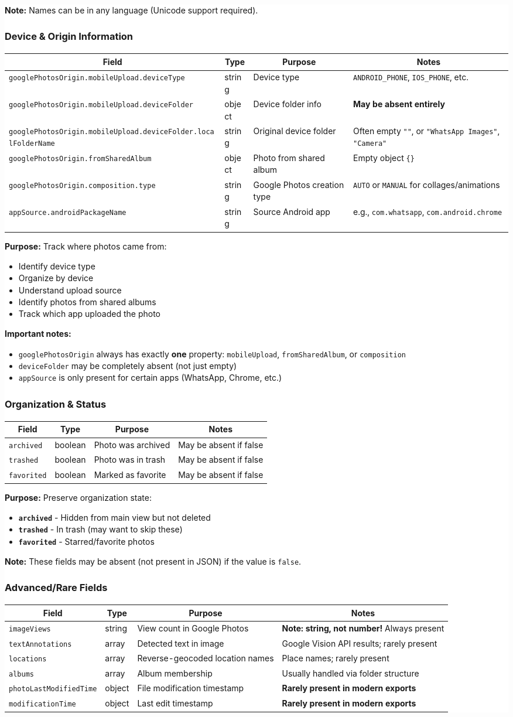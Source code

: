 **Note:** Names can be in any language (Unicode support required).

### Device & Origin Information

| Field | Type | Purpose | Notes |
|-------|------|---------|-------|
| `googlePhotosOrigin.mobileUpload.deviceType` | string | Device type | `ANDROID_PHONE`, `IOS_PHONE`, etc. |
| `googlePhotosOrigin.mobileUpload.deviceFolder` | object | Device folder info | **May be absent entirely** |
| `googlePhotosOrigin.mobileUpload.deviceFolder.localFolderName` | string | Original device folder | Often empty `""`, or `"WhatsApp Images"`, `"Camera"` |
| `googlePhotosOrigin.fromSharedAlbum` | object | Photo from shared album | Empty object `{}` |
| `googlePhotosOrigin.composition.type` | string | Google Photos creation type | `AUTO` or `MANUAL` for collages/animations |
| `appSource.androidPackageName` | string | Source Android app | e.g., `com.whatsapp`, `com.android.chrome` |

**Purpose:** Track where photos came from:

- Identify device type
- Organize by device
- Understand upload source
- Identify photos from shared albums
- Track which app uploaded the photo

**Important notes:**

- `googlePhotosOrigin` always has exactly **one** property: `mobileUpload`, `fromSharedAlbum`, or `composition`
- `deviceFolder` may be completely absent (not just empty)
- `appSource` is only present for certain apps (WhatsApp, Chrome, etc.)

### Organization & Status

| Field | Type | Purpose | Notes |
|-------|------|---------|-------|
| `archived` | boolean | Photo was archived | May be absent if false |
| `trashed` | boolean | Photo was in trash | May be absent if false |
| `favorited` | boolean | Marked as favorite | May be absent if false |

**Purpose:** Preserve organization state:

- **`archived`** - Hidden from main view but not deleted
- **`trashed`** - In trash (may want to skip these)
- **`favorited`** - Starred/favorite photos

**Note:** These fields may be absent (not present in JSON) if the value is `false`.

### Advanced/Rare Fields

| Field | Type | Purpose | Notes |
|-------|------|---------|-------|
| `imageViews` | string | View count in Google Photos | **Note: string, not number!** Always present |
| `textAnnotations` | array | Detected text in image | Google Vision API results; rarely present |
| `locations` | array | Reverse-geocoded location names | Place names; rarely present |
| `albums` | array | Album membership | Usually handled via folder structure |
| `photoLastModifiedTime` | object | File modification timestamp | **Rarely present in modern exports** |
| `modificationTime` | object | Last edit timestamp | **Rarely present in modern exports** |
